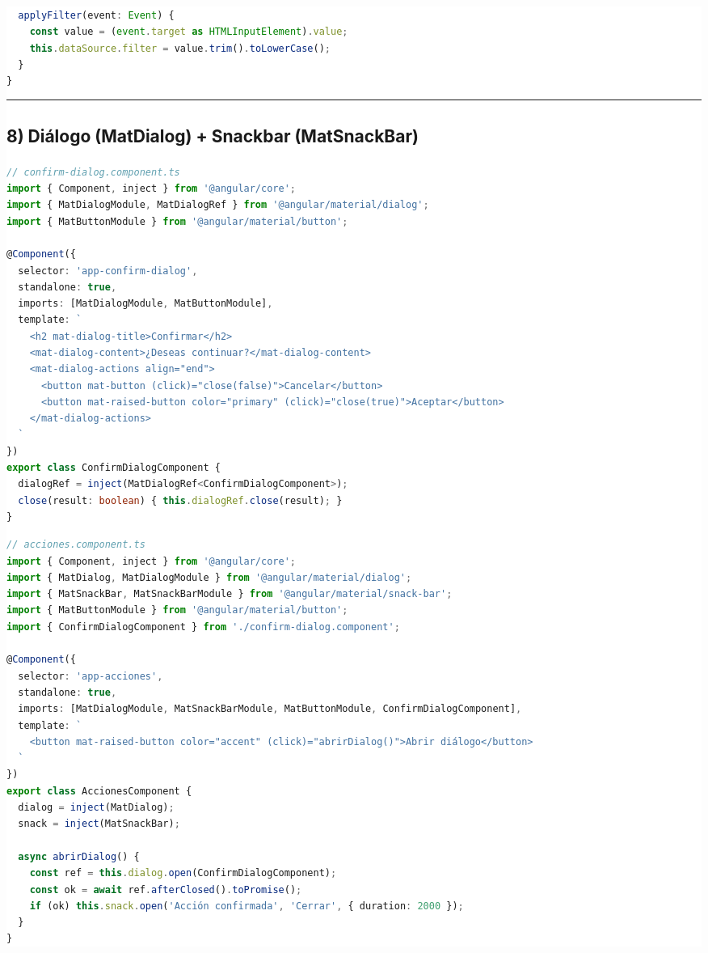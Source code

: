 ```ts
  applyFilter(event: Event) {
    const value = (event.target as HTMLInputElement).value;
    this.dataSource.filter = value.trim().toLowerCase();
  }
}
```

---

## 8) Diálogo (MatDialog) + Snackbar (MatSnackBar)

```ts
// confirm-dialog.component.ts
import { Component, inject } from '@angular/core';
import { MatDialogModule, MatDialogRef } from '@angular/material/dialog';
import { MatButtonModule } from '@angular/material/button';

@Component({
  selector: 'app-confirm-dialog',
  standalone: true,
  imports: [MatDialogModule, MatButtonModule],
  template: `
    <h2 mat-dialog-title>Confirmar</h2>
    <mat-dialog-content>¿Deseas continuar?</mat-dialog-content>
    <mat-dialog-actions align="end">
      <button mat-button (click)="close(false)">Cancelar</button>
      <button mat-raised-button color="primary" (click)="close(true)">Aceptar</button>
    </mat-dialog-actions>
  `
})
export class ConfirmDialogComponent {
  dialogRef = inject(MatDialogRef<ConfirmDialogComponent>);
  close(result: boolean) { this.dialogRef.close(result); }
}
```

```ts
// acciones.component.ts
import { Component, inject } from '@angular/core';
import { MatDialog, MatDialogModule } from '@angular/material/dialog';
import { MatSnackBar, MatSnackBarModule } from '@angular/material/snack-bar';
import { MatButtonModule } from '@angular/material/button';
import { ConfirmDialogComponent } from './confirm-dialog.component';

@Component({
  selector: 'app-acciones',
  standalone: true,
  imports: [MatDialogModule, MatSnackBarModule, MatButtonModule, ConfirmDialogComponent],
  template: `
    <button mat-raised-button color="accent" (click)="abrirDialog()">Abrir diálogo</button>
  `
})
export class AccionesComponent {
  dialog = inject(MatDialog);
  snack = inject(MatSnackBar);

  async abrirDialog() {
    const ref = this.dialog.open(ConfirmDialogComponent);
    const ok = await ref.afterClosed().toPromise();
    if (ok) this.snack.open('Acción confirmada', 'Cerrar', { duration: 2000 });
  }
}
```
